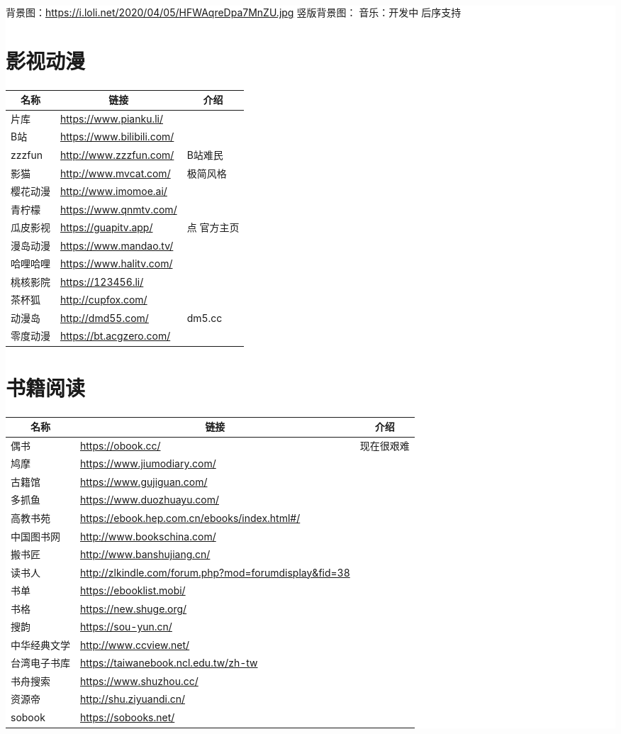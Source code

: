 
背景图：https://i.loli.net/2020/04/05/HFWAqreDpa7MnZU.jpg
竖版背景图：
音乐：开发中 后序支持
# 影视动漫

| 名称 | 链接 | 介绍 |
| ---- | ---- | ---- |
| 片库 | https://www.pianku.li/ | |
| B站 | https://www.bilibili.com/ | |
| zzzfun | http://www.zzzfun.com/ | B站难民 |
| 影猫 | http://www.mvcat.com/ | 极简风格 |
| 樱花动漫 | http://www.imomoe.ai/ | |
| 青柠檬 | https://www.qnmtv.com/ | |
| 瓜皮影视 | https://guapitv.app/ | 点 官方主页 |
| 漫岛动漫 | https://www.mandao.tv/ | |
| 哈哩哈哩 | https://www.halitv.com/ | |
| 桃核影院 | https://123456.li/ | |
| 茶杯狐 | http://cupfox.com/ | |
| 动漫岛 | http://dmd55.com/ | dm5.cc |
| 零度动漫 | https://bt.acgzero.com/ | |

# 书籍阅读

| 名称 | 链接 | 介绍 |
| ---- | ---- | ---- |
| 偶书 | https://obook.cc/ | 现在很艰难 |
| 鸠摩 | https://www.jiumodiary.com/ | |
| 古籍馆 | https://www.gujiguan.com/ | |
| 多抓鱼 | https://www.duozhuayu.com/ | |
| 高教书苑 | https://ebook.hep.com.cn/ebooks/index.html#/ | |
| 中国图书网 | http://www.bookschina.com/ | |
| 搬书匠 | http://www.banshujiang.cn/ | |
| 读书人 | http://zlkindle.com/forum.php?mod=forumdisplay&fid=38 | |
| 书单 | https://ebooklist.mobi/ | |
| 书格 | https://new.shuge.org/ | |
| 搜韵 | https://sou-yun.cn/ | |
| 中华经典文学 | http://www.ccview.net/ | |
| 台湾电子书库 | https://taiwanebook.ncl.edu.tw/zh-tw | |
| 书舟搜索 | https://www.shuzhou.cc/ | |
| 资源帝 | http://shu.ziyuandi.cn/ | |
| sobook | https://sobooks.net/ | |